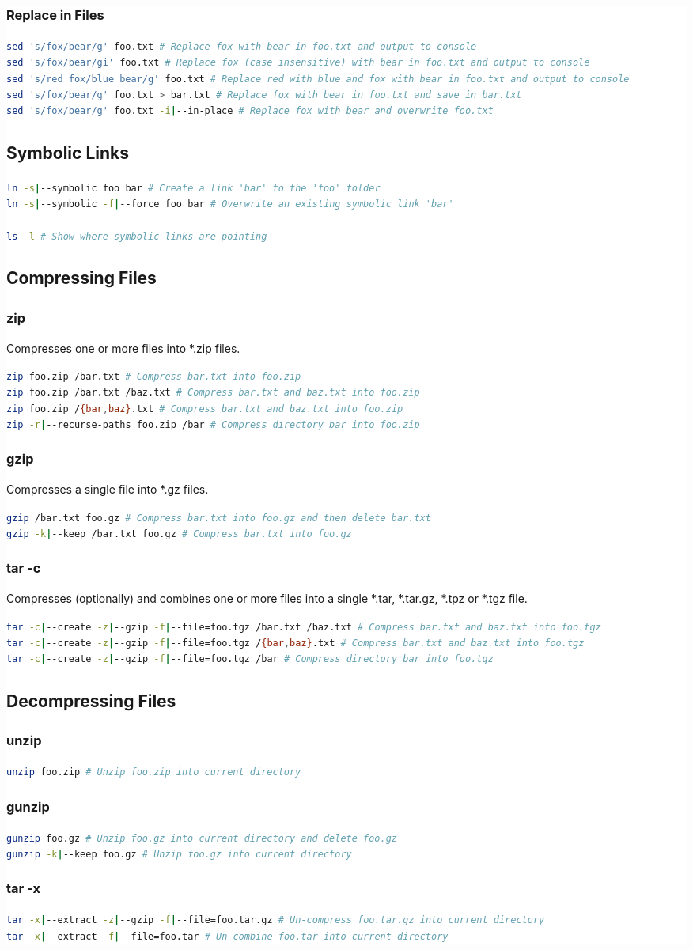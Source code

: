 ### Replace in Files
```sh
sed 's/fox/bear/g' foo.txt # Replace fox with bear in foo.txt and output to console
sed 's/fox/bear/gi' foo.txt # Replace fox (case insensitive) with bear in foo.txt and output to console
sed 's/red fox/blue bear/g' foo.txt # Replace red with blue and fox with bear in foo.txt and output to console
sed 's/fox/bear/g' foo.txt > bar.txt # Replace fox with bear in foo.txt and save in bar.txt
sed 's/fox/bear/g' foo.txt -i|--in-place # Replace fox with bear and overwrite foo.txt
```
## Symbolic Links
```sh
ln -s|--symbolic foo bar # Create a link 'bar' to the 'foo' folder
ln -s|--symbolic -f|--force foo bar # Overwrite an existing symbolic link 'bar'

ls -l # Show where symbolic links are pointing
```
## Compressing Files
### zip
Compresses one or more files into *.zip files.
```sh
zip foo.zip /bar.txt # Compress bar.txt into foo.zip
zip foo.zip /bar.txt /baz.txt # Compress bar.txt and baz.txt into foo.zip
zip foo.zip /{bar,baz}.txt # Compress bar.txt and baz.txt into foo.zip
zip -r|--recurse-paths foo.zip /bar # Compress directory bar into foo.zip
```
### gzip
Compresses a single file into *.gz files.
```sh
gzip /bar.txt foo.gz # Compress bar.txt into foo.gz and then delete bar.txt
gzip -k|--keep /bar.txt foo.gz # Compress bar.txt into foo.gz
```
### tar -c
Compresses (optionally) and combines one or more files into a single *.tar, *.tar.gz, *.tpz or *.tgz file.
```sh
tar -c|--create -z|--gzip -f|--file=foo.tgz /bar.txt /baz.txt # Compress bar.txt and baz.txt into foo.tgz
tar -c|--create -z|--gzip -f|--file=foo.tgz /{bar,baz}.txt # Compress bar.txt and baz.txt into foo.tgz
tar -c|--create -z|--gzip -f|--file=foo.tgz /bar # Compress directory bar into foo.tgz
```
## Decompressing Files
### unzip
```sh
unzip foo.zip # Unzip foo.zip into current directory
```
### gunzip
```sh
gunzip foo.gz # Unzip foo.gz into current directory and delete foo.gz
gunzip -k|--keep foo.gz # Unzip foo.gz into current directory
```
### tar -x
```sh
tar -x|--extract -z|--gzip -f|--file=foo.tar.gz # Un-compress foo.tar.gz into current directory
tar -x|--extract -f|--file=foo.tar # Un-combine foo.tar into current directory
```
